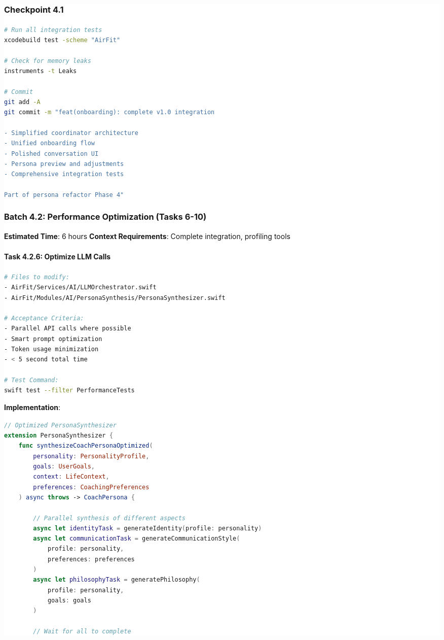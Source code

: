 ### Checkpoint 4.1
```bash
# Run all integration tests
xcodebuild test -scheme "AirFit"

# Check for memory leaks
instruments -t Leaks

# Commit
git add -A
git commit -m "feat(onboarding): complete v1.0 integration

- Simplified coordinator architecture
- Unified onboarding flow
- Polished conversation UI
- Persona preview and adjustments
- Comprehensive integration tests

Part of persona refactor Phase 4"
```

### Batch 4.2: Performance Optimization (Tasks 6-10)
**Estimated Time**: 6 hours
**Context Requirements**: Complete integration, profiling tools

#### Task 4.2.6: Optimize LLM Calls
```bash
# Files to modify:
- AirFit/Services/AI/LLMOrchestrator.swift
- AirFit/Modules/AI/PersonaSynthesis/PersonaSynthesizer.swift

# Acceptance Criteria:
- Parallel API calls where possible
- Smart prompt optimization
- Token usage minimization
- < 5 second total time

# Test Command:
swift test --filter PerformanceTests
```

**Implementation**:
```swift
// Optimized PersonaSynthesizer
extension PersonaSynthesizer {
    func synthesizeCoachPersonaOptimized(
        personality: PersonalityProfile,
        goals: UserGoals,
        context: LifeContext,
        preferences: CoachingPreferences
    ) async throws -> CoachPersona {
        
        // Parallel synthesis of different aspects
        async let identityTask = generateIdentity(profile: personality)
        async let communicationTask = generateCommunicationStyle(
            profile: personality,
            preferences: preferences
        )
        async let philosophyTask = generatePhilosophy(
            profile: personality,
            goals: goals
        )
        
        // Wait for all to complete
```